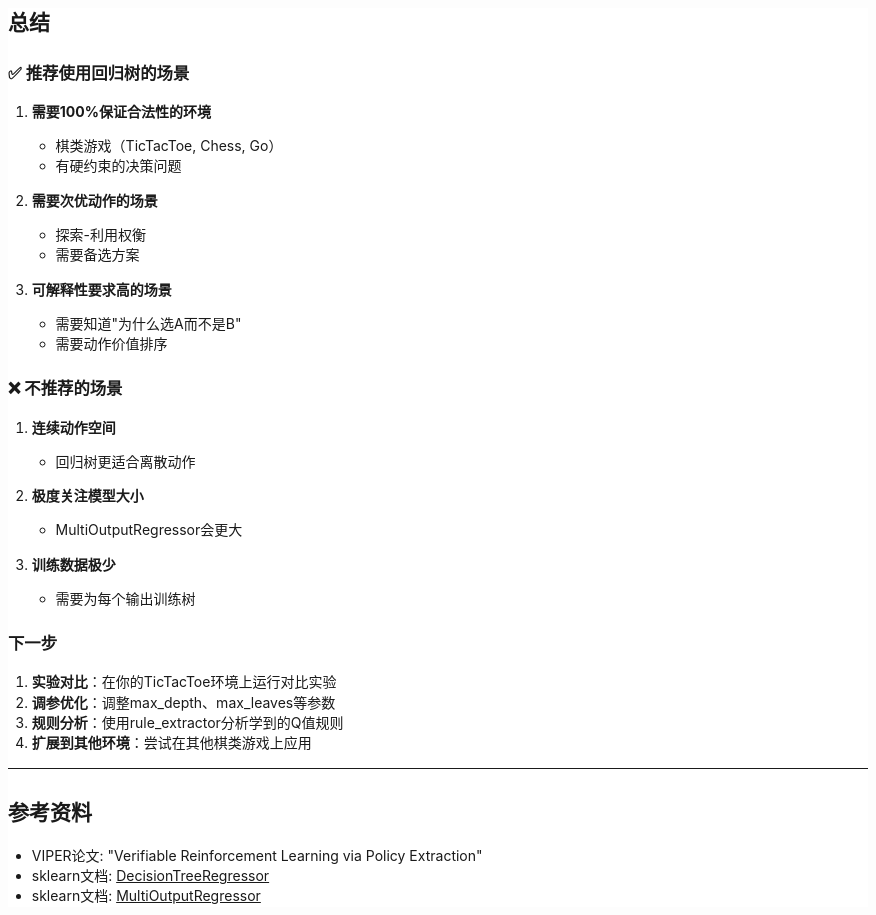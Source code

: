 ## 总结

### ✅ 推荐使用回归树的场景

1. **需要100%保证合法性的环境**
   - 棋类游戏（TicTacToe, Chess, Go）
   - 有硬约束的决策问题

2. **需要次优动作的场景**
   - 探索-利用权衡
   - 需要备选方案

3. **可解释性要求高的场景**
   - 需要知道"为什么选A而不是B"
   - 需要动作价值排序

### ❌ 不推荐的场景

1. **连续动作空间**
   - 回归树更适合离散动作

2. **极度关注模型大小**
   - MultiOutputRegressor会更大

3. **训练数据极少**
   - 需要为每个输出训练树

### 下一步

1. **实验对比**：在你的TicTacToe环境上运行对比实验
2. **调参优化**：调整max_depth、max_leaves等参数
3. **规则分析**：使用rule_extractor分析学到的Q值规则
4. **扩展到其他环境**：尝试在其他棋类游戏上应用

---

## 参考资料

- VIPER论文: "Verifiable Reinforcement Learning via Policy Extraction"
- sklearn文档: [DecisionTreeRegressor](https://scikit-learn.org/stable/modules/generated/sklearn.tree.DecisionTreeRegressor.html)
- sklearn文档: [MultiOutputRegressor](https://scikit-learn.org/stable/modules/generated/sklearn.multioutput.MultiOutputRegressor.html)
